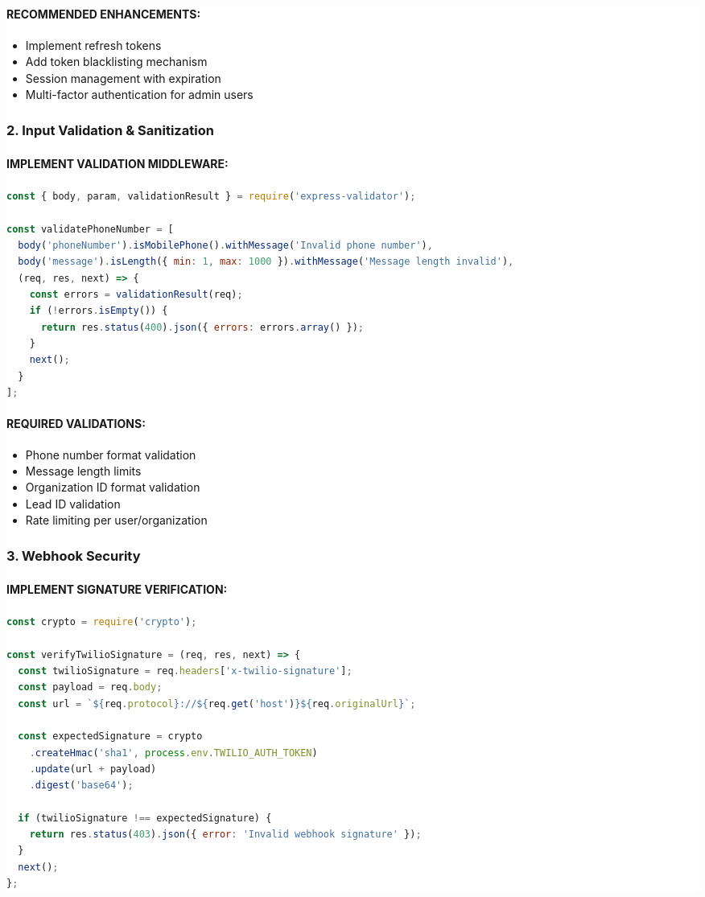 #### **RECOMMENDED ENHANCEMENTS:**
- Implement refresh tokens
- Add token blacklisting mechanism
- Session management with expiration
- Multi-factor authentication for admin users

### **2. Input Validation & Sanitization**

#### **IMPLEMENT VALIDATION MIDDLEWARE:**
```javascript
const { body, param, validationResult } = require('express-validator');

const validatePhoneNumber = [
  body('phoneNumber').isMobilePhone().withMessage('Invalid phone number'),
  body('message').isLength({ min: 1, max: 1000 }).withMessage('Message length invalid'),
  (req, res, next) => {
    const errors = validationResult(req);
    if (!errors.isEmpty()) {
      return res.status(400).json({ errors: errors.array() });
    }
    next();
  }
];
```

#### **REQUIRED VALIDATIONS:**
- Phone number format validation
- Message length limits
- Organization ID format validation
- Lead ID validation
- Rate limiting per user/organization

### **3. Webhook Security**

#### **IMPLEMENT SIGNATURE VERIFICATION:**
```javascript
const crypto = require('crypto');

const verifyTwilioSignature = (req, res, next) => {
  const twilioSignature = req.headers['x-twilio-signature'];
  const payload = req.body;
  const url = `${req.protocol}://${req.get('host')}${req.originalUrl}`;
  
  const expectedSignature = crypto
    .createHmac('sha1', process.env.TWILIO_AUTH_TOKEN)
    .update(url + payload)
    .digest('base64');
    
  if (twilioSignature !== expectedSignature) {
    return res.status(403).json({ error: 'Invalid webhook signature' });
  }
  next();
};
```
